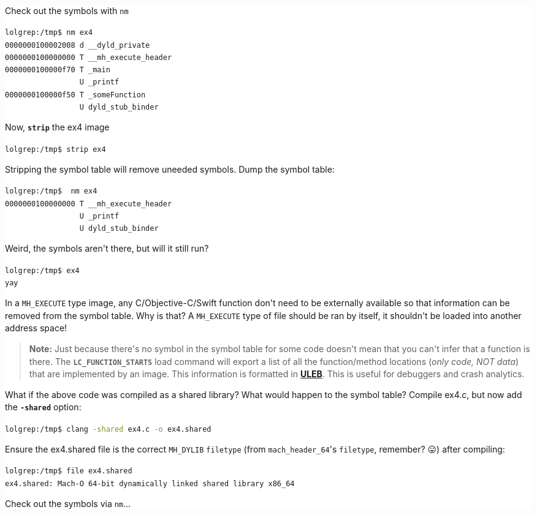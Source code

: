 Check out the symbols with `nm`

```bash
lolgrep:/tmp$ nm ex4
0000000100002008 d __dyld_private
0000000100000000 T __mh_execute_header
0000000100000f70 T _main
                 U _printf
0000000100000f50 T _someFunction
                 U dyld_stub_binder
```

Now, **`strip`** the ex4 image

```bash
lolgrep:/tmp$ strip ex4
```

Stripping the symbol table will remove uneeded symbols. Dump the symbol table:

```bash
lolgrep:/tmp$  nm ex4
0000000100000000 T __mh_execute_header
                 U _printf
                 U dyld_stub_binder
```

Weird, the symbols aren't there, but will it still run?

```bash
lolgrep:/tmp$ ex4
yay
```

In a `MH_EXECUTE` type image, any C/Objective-C/Swift function don't need to be externally available so that information can be removed from the symbol table. Why is that? A `MH_EXECUTE` type of file should be ran by itself, it shouldn't be loaded into another address space!

> **Note:** Just because there's no symbol in the symbol table for some code doesn't mean that you can't infer that a function is there. The **`LC_FUNCTION_STARTS`** load command will export a list of all the function/method locations (*only code, NOT data*) that are implemented by an image. This information is formatted in **[ULEB](https://en.wikipedia.org/wiki/ULEB)**. This is useful for debuggers and crash analytics.

What if the above code was compiled as a shared library? What would happen to the symbol table? Compile ex4.c, but now add the **`-shared`** option:

```bash
lolgrep:/tmp$ clang -shared ex4.c -o ex4.shared
```

Ensure the ex4.shared file is the correct `MH_DYLIB` `filetype` (from `mach_header_64`'s `filetype`, remember? 😛) after compiling:

```bash
lolgrep:/tmp$ file ex4.shared
ex4.shared: Mach-O 64-bit dynamically linked shared library x86_64
```

Check out the symbols via `nm`... 
